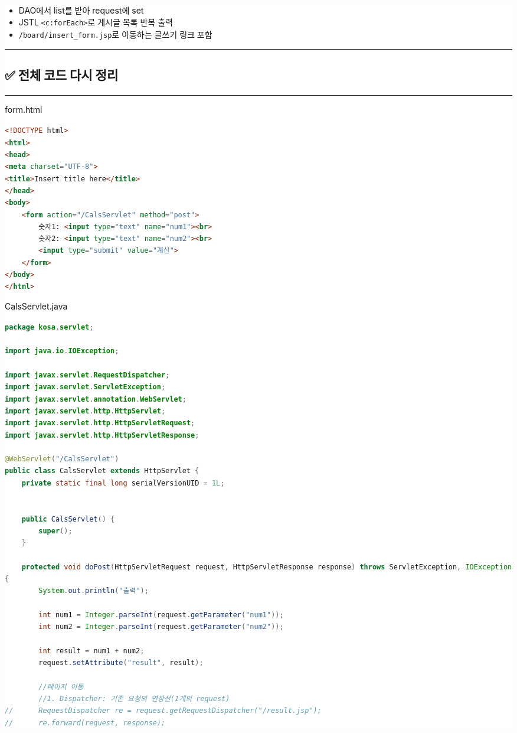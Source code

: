 - DAO에서 list를 받아 request에 set
- JSTL `<c:forEach>`로 게시글 목록 반복 출력
- `/board/insert_form.jsp`로 이동하는 글쓰기 링크 포함

---

## ✅ 전체 코드 다시 정리

---

form.html

```html
<!DOCTYPE html>
<html>
<head>
<meta charset="UTF-8">
<title>Insert title here</title>
</head>
<body>
	<form action="/CalsServlet" method="post">
		숫자1: <input type="text" name="num1"><br>
		숫자2: <input type="text" name="num2"><br>
		<input type="submit" value="계산">
	</form>
</body>
</html>
```

CalsServlet.java

```java
package kosa.servlet;

import java.io.IOException;

import javax.servlet.RequestDispatcher;
import javax.servlet.ServletException;
import javax.servlet.annotation.WebServlet;
import javax.servlet.http.HttpServlet;
import javax.servlet.http.HttpServletRequest;
import javax.servlet.http.HttpServletResponse;

@WebServlet("/CalsServlet")
public class CalsServlet extends HttpServlet {
	private static final long serialVersionUID = 1L;
       

    public CalsServlet() {
        super();
    }

	protected void doPost(HttpServletRequest request, HttpServletResponse response) throws ServletException, IOException {
		System.out.println("출력");
		
		int num1 = Integer.parseInt(request.getParameter("num1"));
		int num2 = Integer.parseInt(request.getParameter("num2"));
		
		int result = num1 + num2;
		request.setAttribute("result", result);
		
		//페이지 이동
		//1. Dispatcher: 기존 요청의 연장선(1개의 request)
//		RequestDispatcher re = request.getRequestDispatcher("/result.jsp");
//		re.forward(request, response);
```